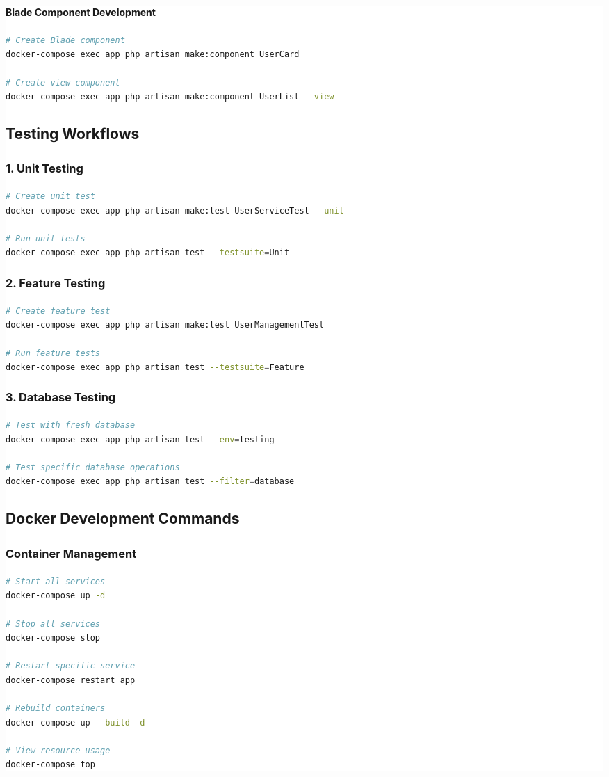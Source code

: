 #### Blade Component Development
```bash
# Create Blade component
docker-compose exec app php artisan make:component UserCard

# Create view component
docker-compose exec app php artisan make:component UserList --view
```

## Testing Workflows

### 1. Unit Testing
```bash
# Create unit test
docker-compose exec app php artisan make:test UserServiceTest --unit

# Run unit tests
docker-compose exec app php artisan test --testsuite=Unit
```

### 2. Feature Testing
```bash
# Create feature test
docker-compose exec app php artisan make:test UserManagementTest

# Run feature tests
docker-compose exec app php artisan test --testsuite=Feature
```

### 3. Database Testing
```bash
# Test with fresh database
docker-compose exec app php artisan test --env=testing

# Test specific database operations
docker-compose exec app php artisan test --filter=database
```

## Docker Development Commands

### Container Management
```bash
# Start all services
docker-compose up -d

# Stop all services
docker-compose stop

# Restart specific service
docker-compose restart app

# Rebuild containers
docker-compose up --build -d

# View resource usage
docker-compose top
```
